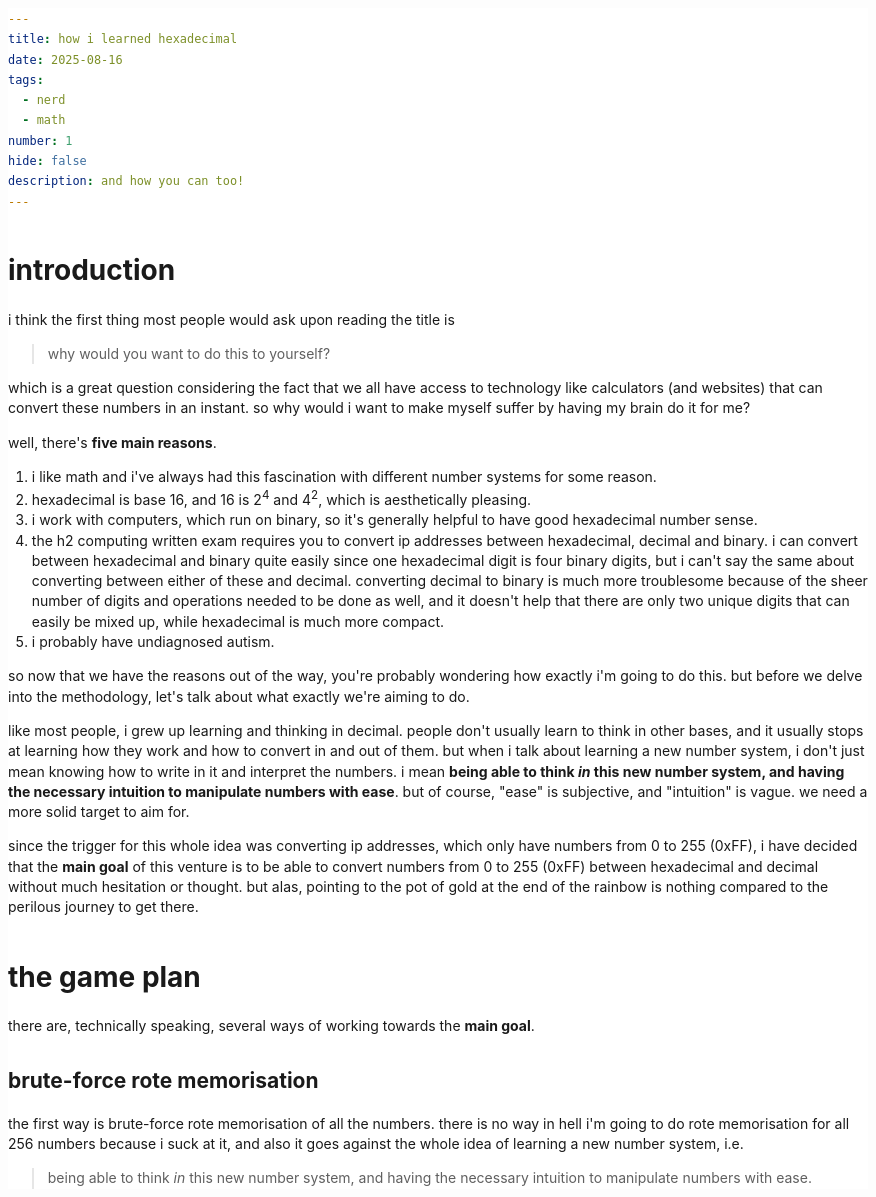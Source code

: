 ```yaml
---
title: how i learned hexadecimal
date: 2025-08-16
tags:
  - nerd
  - math
number: 1
hide: false
description: and how you can too!
---
```

# introduction
i think the first thing most people would ask upon reading the title is
> why would you want to do this to yourself?

which is a great question considering the fact that we all have access to technology like calculators (and websites) that can convert these numbers in an instant. so why would i want to make myself suffer by having my brain do it for me?

well, there's **five main reasons**.
1. i like math and i've always had this fascination with different number systems for some reason.
2. hexadecimal is base 16, and 16 is $2^4$ and $4^2$, which is aesthetically pleasing.
3. i work with computers, which run on binary, so it's generally helpful to have good hexadecimal number sense.
4. the h2 computing written exam requires you to convert ip addresses between hexadecimal, decimal and binary. i can convert between hexadecimal and binary quite easily since one hexadecimal digit is four binary digits, but i can't say the same about converting between either of these and decimal. converting decimal to binary is much more troublesome because of the sheer number of digits and operations needed to be done as well, and it doesn't help that there are only two unique digits that can easily be mixed up, while hexadecimal is much more compact.
5. i probably have undiagnosed autism.

so now that we have the reasons out of the way, you're probably wondering how exactly i'm going to do this. but before we delve into the methodology, let's talk about what exactly we're aiming to do. 

like most people, i grew up learning and thinking in decimal. people don't usually learn to think in other bases, and it usually stops at learning how they work and how to convert in and out of them. but when i talk about learning a new number system, i don't just mean knowing how to write in it and interpret the numbers. i mean **being able to think *in* this new number system, and having the necessary intuition to manipulate numbers with ease**. but of course, "ease" is subjective, and "intuition" is vague. we need a more solid target to aim for.

since the trigger for this whole idea was converting ip addresses, which only have numbers from 0 to 255 (0xFF), i have decided that the **main goal** of this venture is to be able to convert numbers from 0 to 255 (0xFF) between hexadecimal and decimal without much hesitation or thought. but alas, pointing to the pot of gold at the end of the rainbow is nothing compared to the perilous journey to get there.
# the game plan
there are, technically speaking, several ways of working towards the **main goal**.
## brute-force rote memorisation
the first way is brute-force rote memorisation of all the numbers. there is no way in hell i'm going to do rote memorisation for all 256 numbers because i suck at it, and also it goes against the whole idea of learning a new number system, i.e.
> being able to think *in* this new number system, and having the necessary intuition to manipulate numbers with ease.
